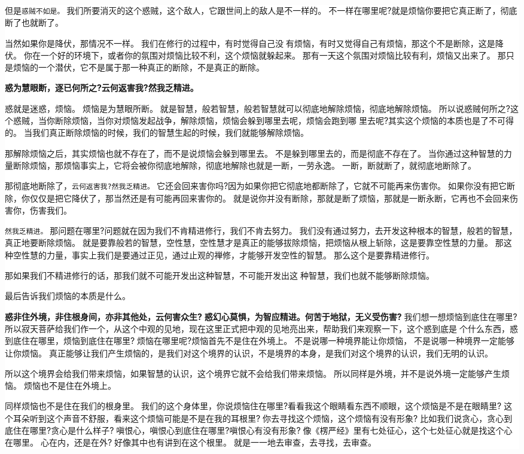 但是`惑贼不如是。`
我们所要消灭的这个惑贼，这个敌人，它跟世间上的敌人是不一样的。
不一样在哪里呢?就是烦恼你要把它真正断了，彻底断了也就断了。

当然如果你是降伏，那情况不一样。
我们在修行的过程中，有时觉得自己没
有烦恼，有时又觉得自己有烦恼，那这个不是断除，这是降伏。
你在一个好的环境下，或者你的氛围对烦恼比较不利，这个烦恼就躲起来。
那有一天这个氛围对烦恼比较有利，烦恼又出来了。
那只是烦恼的一个潜伏，它不是属于那一种真正的断除，不是真正的断除。

**惑为慧眼断，逐已何所之?云何返害我?然我乏精进。**

惑就是迷惑，烦恼。
烦恼是为慧眼所断。
就是智慧，般若智慧，般若智慧就可以彻底地解除烦恼，彻底地解除烦恼。
所以说惑贼何所之?这个惑贼，当你断除烦恼，当你对烦恼发起战争，解除烦恼，烦恼会躲到哪里去呢，烦恼会跑到哪
里去呢?其实这个烦恼的本质也是了不可得的。
当我们真正断除烦恼的时候，我们的智慧生起的时候，我们就能够解除烦恼。

那解除烦恼之后，其实烦恼也就不存在了，而不是说烦恼会躲到哪里去。
不是躲到哪里去的，而是彻底不存在了。
当你通过这种智慧的力量断除烦恼，那烦恼事实上，它将会被你彻底地解除，彻底地解除也就是一断，一劳永逸。
一断，断就断了，就彻底地断除了。

那彻底地断除了，`云何返害我?然我乏精进。`
它还会回来害你吗?因为如果你把它彻底地都断除了，它就不可能再来伤害你。
如果你没有把它断除，你仅仅是把它降伏了，那当然还是有可能再回来害你的。
就是说你并没有断除，那就是断了烦恼，那就是一断永断，它再也不会回来伤害你，伤害我们。

`然我乏精进。`
那问题在哪里?问题就在因为我们不肯精进修行，我们不肯去努力。
我们没有通过努力，去开发这种根本的智慧，般若的智慧，真正地要断除烦恼。
就是要靠般若的智慧，空性慧，空性慧才是真正的能够拔除烦恼，把烦恼从根上斩除，这是要靠空性慧的力量。
那这种空性慧的力量，事实上我们是要通过正见，通过止观的禅修，才能够开发空性的智慧。
那么这个是要靠精进修行。

那如果我们不精进修行的话，那我们就不可能开发出这种智慧，不可能开发出这
种智慧，我们也就不能够断除烦恼。

最后告诉我们烦恼的本质是什么。

**惑非住外境，非住根身间，亦非其他处，云何害众生?**
**惑幻心莫惧，为智应精进。何苦于地狱，无义受伤害?**
我们想一想烦恼到底住在哪里?所以寂天菩萨给我们作一个，从这个中观的见地，现在这里正式把中观的见地亮出来，帮助我们来观察一下，这个惑到底是
个什么东西，惑到底住在哪里，烦恼到底住在哪里?
烦恼在哪里呢?烦恼首先不是住在外境上。
不是说哪一种境界能让你烦恼，
不是说哪一种境界一定能够让你烦恼。
真正能够让我们产生烦恼的，是我们对这个境界的认识，不是境界的本身，是我们对这个境界的认识，我们无明的认识。

所以这个境界会给我们带来烦恼，如果智慧的认识，这个境界它就不会给我们带来烦恼。
所以同样是外境，并不是说外境一定能够产生烦恼。
烦恼也不是住在外境上。

同样烦恼也不是住在我们的根身里。
我们的这个身体里，你说烦恼住在哪里?看看我这个眼睛看东西不顺眼，这个烦恼是不是在眼睛里?
这个耳朵听到这个声音不舒服，看来这个烦恼可能是不是在我的耳根里?
你去寻找这个烦恼，这个烦恼有没有形象?
比如我们说贪心，贪心到底住在哪里?贪心是什么样子?
嗔恨心，嗔恨心到底住在哪里?嗔恨心有没有形象?
像《楞严经》里有七处征心，这个七处征心就是找这个心在哪里。
心在内，还是在外?
好像其中也有讲到在这个根里。
就是一一地去审查，去寻找，去审查。
